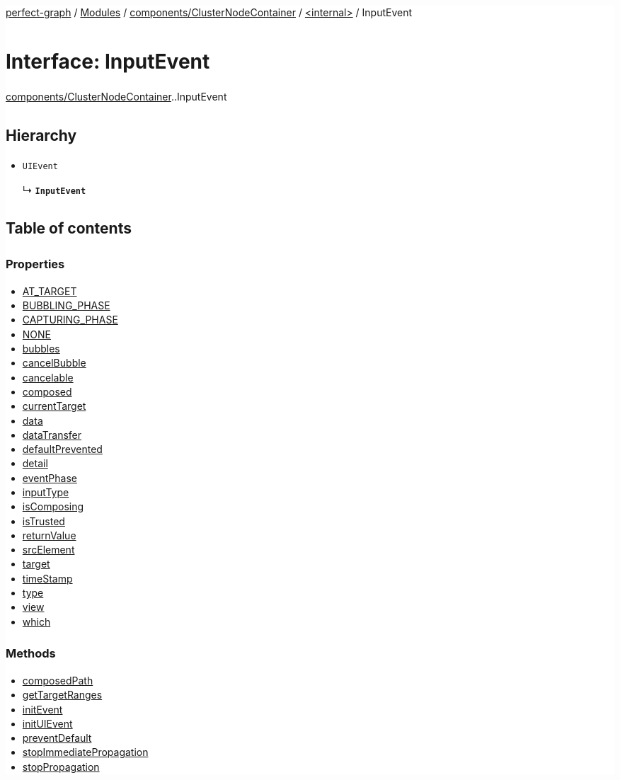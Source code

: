 [perfect-graph](../README.md) / [Modules](../modules.md) / [components/ClusterNodeContainer](../modules/components_ClusterNodeContainer.md) / [<internal\>](../modules/components_ClusterNodeContainer._internal_.md) / InputEvent

# Interface: InputEvent

[components/ClusterNodeContainer](../modules/components_ClusterNodeContainer.md).[<internal>](../modules/components_ClusterNodeContainer._internal_.md).InputEvent

## Hierarchy

- `UIEvent`

  ↳ **`InputEvent`**

## Table of contents

### Properties

- [AT\_TARGET](components_ClusterNodeContainer._internal_.InputEvent.md#at_target)
- [BUBBLING\_PHASE](components_ClusterNodeContainer._internal_.InputEvent.md#bubbling_phase)
- [CAPTURING\_PHASE](components_ClusterNodeContainer._internal_.InputEvent.md#capturing_phase)
- [NONE](components_ClusterNodeContainer._internal_.InputEvent.md#none)
- [bubbles](components_ClusterNodeContainer._internal_.InputEvent.md#bubbles)
- [cancelBubble](components_ClusterNodeContainer._internal_.InputEvent.md#cancelbubble)
- [cancelable](components_ClusterNodeContainer._internal_.InputEvent.md#cancelable)
- [composed](components_ClusterNodeContainer._internal_.InputEvent.md#composed)
- [currentTarget](components_ClusterNodeContainer._internal_.InputEvent.md#currenttarget)
- [data](components_ClusterNodeContainer._internal_.InputEvent.md#data)
- [dataTransfer](components_ClusterNodeContainer._internal_.InputEvent.md#datatransfer)
- [defaultPrevented](components_ClusterNodeContainer._internal_.InputEvent.md#defaultprevented)
- [detail](components_ClusterNodeContainer._internal_.InputEvent.md#detail)
- [eventPhase](components_ClusterNodeContainer._internal_.InputEvent.md#eventphase)
- [inputType](components_ClusterNodeContainer._internal_.InputEvent.md#inputtype)
- [isComposing](components_ClusterNodeContainer._internal_.InputEvent.md#iscomposing)
- [isTrusted](components_ClusterNodeContainer._internal_.InputEvent.md#istrusted)
- [returnValue](components_ClusterNodeContainer._internal_.InputEvent.md#returnvalue)
- [srcElement](components_ClusterNodeContainer._internal_.InputEvent.md#srcelement)
- [target](components_ClusterNodeContainer._internal_.InputEvent.md#target)
- [timeStamp](components_ClusterNodeContainer._internal_.InputEvent.md#timestamp)
- [type](components_ClusterNodeContainer._internal_.InputEvent.md#type)
- [view](components_ClusterNodeContainer._internal_.InputEvent.md#view)
- [which](components_ClusterNodeContainer._internal_.InputEvent.md#which)

### Methods

- [composedPath](components_ClusterNodeContainer._internal_.InputEvent.md#composedpath)
- [getTargetRanges](components_ClusterNodeContainer._internal_.InputEvent.md#gettargetranges)
- [initEvent](components_ClusterNodeContainer._internal_.InputEvent.md#initevent)
- [initUIEvent](components_ClusterNodeContainer._internal_.InputEvent.md#inituievent)
- [preventDefault](components_ClusterNodeContainer._internal_.InputEvent.md#preventdefault)
- [stopImmediatePropagation](components_ClusterNodeContainer._internal_.InputEvent.md#stopimmediatepropagation)
- [stopPropagation](components_ClusterNodeContainer._internal_.InputEvent.md#stoppropagation)
